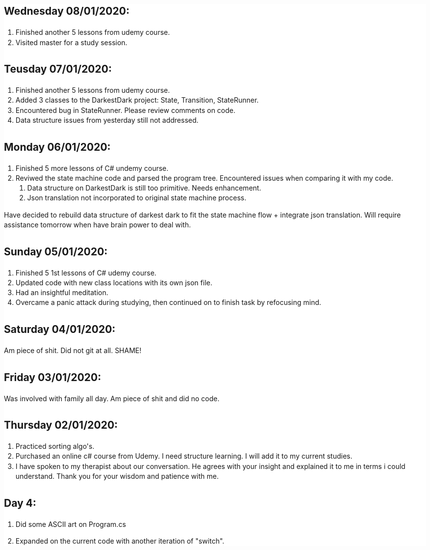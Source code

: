 Wednesday 08/01/2020:
---------------------
1. Finished another 5 lessons from udemy course.
2. Visited master for a study session.

Teusday 07/01/2020:
-------------------
1. Finished another 5 lessons from udemy course.
2. Added 3 classes to the DarkestDark project: State, Transition, StateRunner.
3. Encountered bug in StateRunner. Please review comments on code.
4. Data structure issues from yesterday still not addressed.

Monday 06/01/2020:
------------------
1. Finished 5 more lessons of C# undemy course.
2. Reviwed the state machine code and parsed the program tree.
	Encountered issues when comparing it with my code.
	1. Data structure on DarkestDark is still too primitive. Needs enhancement.
	2. Json translation not incorporated to original state machine process.

Have decided to rebuild data structure of darkest dark to fit the state machine flow + integrate json translation.
Will require assistance tomorrow when have brain power to deal with.

Sunday 05/01/2020:
------------------
1. Finished 5 1st lessons of C# udemy course.
2. Updated code with new class locations with its own json file.
3. Had an insightful meditation.
4. Overcame a panic attack during studying, then continued on to finish task by refocusing mind. 


Saturday 04/01/2020:
--------------------
Am piece of shit. Did not git at all. SHAME!

Friday 03/01/2020:
------------------
Was involved with family all day. Am piece of shit and did no code.

Thursday 02/01/2020:
--------------------
1. Practiced sorting algo's.
2. Purchased an online c# course from Udemy. I need structure learning. I will add it to my current studies.
3. I have spoken to my therapist about our conversation. He agrees with your insight and explained it to me in terms i could understand. Thank you for your wisdom and patience with me.


Day 4:
------
1. Did some ASCII art on Program.cs

2. Expanded on the current code with another iteration of "switch".

